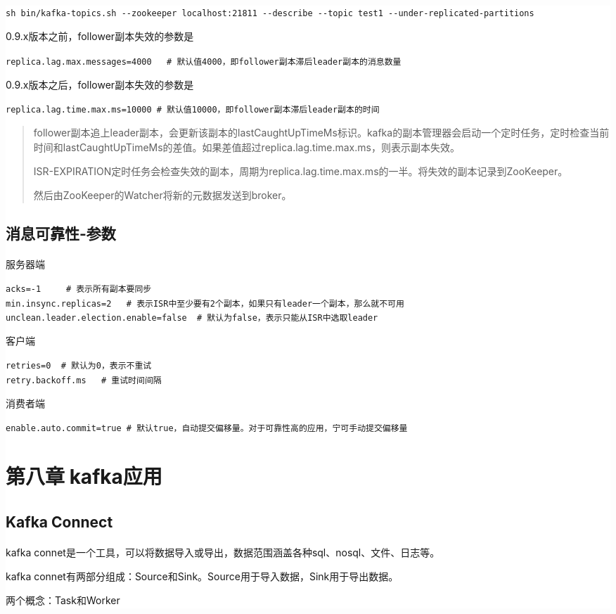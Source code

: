 ```
sh bin/kafka-topics.sh --zookeeper localhost:21811 --describe --topic test1 --under-replicated-partitions
```

0.9.x版本之前，follower副本失效的参数是

```
replica.lag.max.messages=4000   # 默认值4000，即follower副本滞后leader副本的消息数量
```

0.9.x版本之后，follower副本失效的参数是

```
replica.lag.time.max.ms=10000 # 默认值10000，即follower副本滞后leader副本的时间
```

>follower副本追上leader副本，会更新该副本的lastCaughtUpTimeMs标识。kafka的副本管理器会启动一个定时任务，定时检查当前时间和lastCaughtUpTimeMs的差值。如果差值超过replica.lag.time.max.ms，则表示副本失效。
>
>ISR-EXPIRATION定时任务会检查失效的副本，周期为replica.lag.time.max.ms的一半。将失效的副本记录到ZooKeeper。
>
>然后由ZooKeeper的Watcher将新的元数据发送到broker。

## 消息可靠性-参数

服务器端

```
acks=-1		# 表示所有副本要同步
min.insync.replicas=2	# 表示ISR中至少要有2个副本，如果只有leader一个副本，那么就不可用
unclean.leader.election.enable=false  # 默认为false，表示只能从ISR中选取leader
```

客户端

```
retries=0  # 默认为0，表示不重试
retry.backoff.ms   # 重试时间间隔
```

消费者端

```
enable.auto.commit=true	# 默认true，自动提交偏移量。对于可靠性高的应用，宁可手动提交偏移量
```



# 第八章 kafka应用

## Kafka Connect

kafka connet是一个工具，可以将数据导入或导出，数据范围涵盖各种sql、nosql、文件、日志等。

kafka connet有两部分组成：Source和Sink。Source用于导入数据，Sink用于导出数据。

两个概念：Task和Worker
